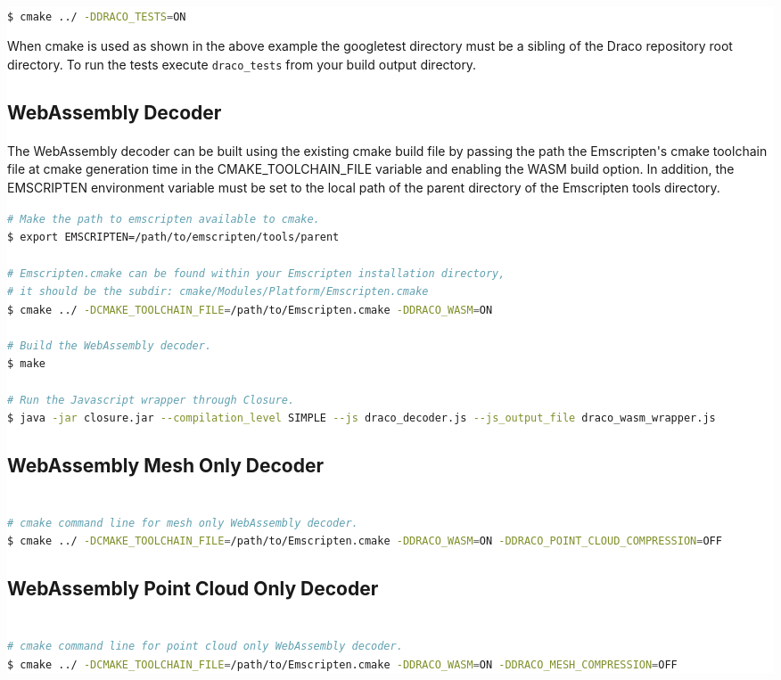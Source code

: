 ~~~~~ bash
$ cmake ../ -DDRACO_TESTS=ON
~~~~~

When cmake is used as shown in the above example the googletest directory must
be a sibling of the Draco repository root directory. To run the tests execute
`draco_tests` from your build output directory.

WebAssembly Decoder
-------------------

The WebAssembly decoder can be built using the existing cmake build file by
passing the path the Emscripten's cmake toolchain file at cmake generation time
in the CMAKE_TOOLCHAIN_FILE variable and enabling the WASM build option.
In addition, the EMSCRIPTEN environment variable must be set to the local path
of the parent directory of the Emscripten tools directory.

~~~~~ bash
# Make the path to emscripten available to cmake.
$ export EMSCRIPTEN=/path/to/emscripten/tools/parent

# Emscripten.cmake can be found within your Emscripten installation directory,
# it should be the subdir: cmake/Modules/Platform/Emscripten.cmake
$ cmake ../ -DCMAKE_TOOLCHAIN_FILE=/path/to/Emscripten.cmake -DDRACO_WASM=ON

# Build the WebAssembly decoder.
$ make

# Run the Javascript wrapper through Closure.
$ java -jar closure.jar --compilation_level SIMPLE --js draco_decoder.js --js_output_file draco_wasm_wrapper.js

~~~~~

WebAssembly Mesh Only Decoder
-----------------------------

~~~~~ bash

# cmake command line for mesh only WebAssembly decoder.
$ cmake ../ -DCMAKE_TOOLCHAIN_FILE=/path/to/Emscripten.cmake -DDRACO_WASM=ON -DDRACO_POINT_CLOUD_COMPRESSION=OFF

~~~~~

WebAssembly Point Cloud Only Decoder
-----------------------------

~~~~~ bash

# cmake command line for point cloud only WebAssembly decoder.
$ cmake ../ -DCMAKE_TOOLCHAIN_FILE=/path/to/Emscripten.cmake -DDRACO_WASM=ON -DDRACO_MESH_COMPRESSION=OFF

~~~~~
